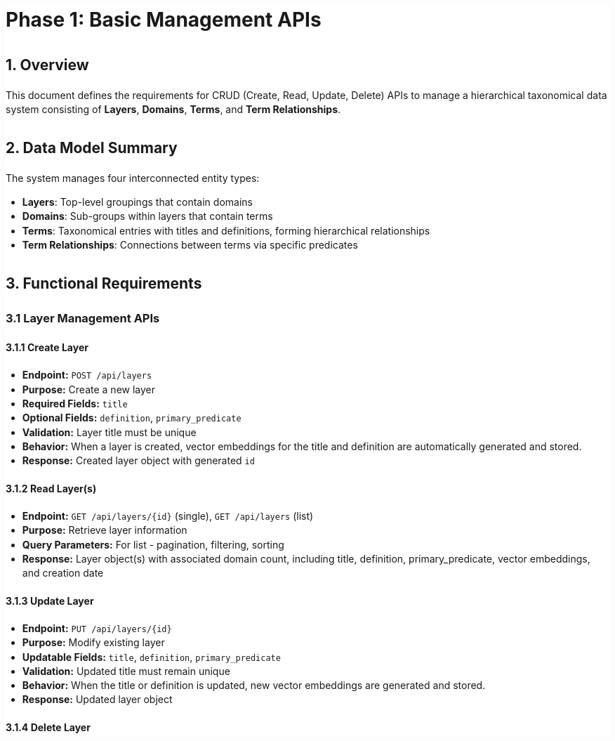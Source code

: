 # Phase 1: Basic Management APIs

## 1. Overview

This document defines the requirements for CRUD (Create, Read, Update, Delete) APIs to manage a hierarchical taxonomical data system consisting of **Layers**, **Domains**, **Terms**, and **Term Relationships**.

## 2. Data Model Summary

The system manages four interconnected entity types:

- **Layers**: Top-level groupings that contain domains
- **Domains**: Sub-groups within layers that contain terms
- **Terms**: Taxonomical entries with titles and definitions, forming hierarchical relationships
- **Term Relationships**: Connections between terms via specific predicates

## 3. Functional Requirements

### 3.1 Layer Management APIs

#### 3.1.1 Create Layer

- **Endpoint:** `POST /api/layers`
- **Purpose:** Create a new layer
- **Required Fields:** `title`
- **Optional Fields:** `definition`, `primary_predicate`
- **Validation:** Layer title must be unique
- **Behavior:** When a layer is created, vector embeddings for the title and definition are automatically generated and stored.
- **Response:** Created layer object with generated `id`

#### 3.1.2 Read Layer(s)

- **Endpoint:** `GET /api/layers/{id}` (single), `GET /api/layers` (list)
- **Purpose:** Retrieve layer information
- **Query Parameters:** For list - pagination, filtering, sorting
- **Response:** Layer object(s) with associated domain count, including title, definition, primary_predicate, vector embeddings, and creation date

#### 3.1.3 Update Layer

- **Endpoint:** `PUT /api/layers/{id}`
- **Purpose:** Modify existing layer
- **Updatable Fields:** `title`, `definition`, `primary_predicate`
- **Validation:** Updated title must remain unique
- **Behavior:** When the title or definition is updated, new vector embeddings are generated and stored.
- **Response:** Updated layer object

#### 3.1.4 Delete Layer
